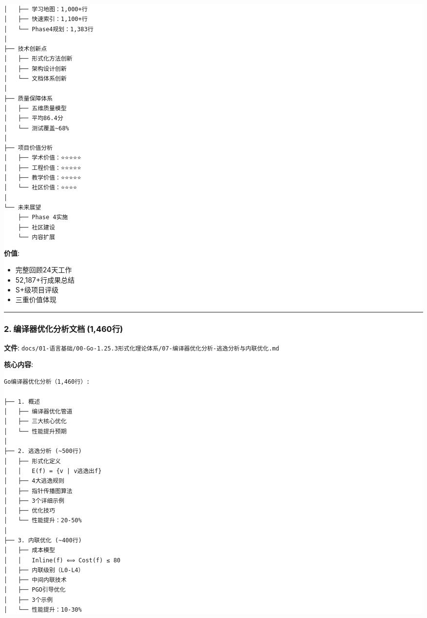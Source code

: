 ```text
│   ├── 学习地图：1,000+行
│   ├── 快速索引：1,100+行
│   └── Phase4规划：1,383行
│
├── 技术创新点
│   ├── 形式化方法创新
│   ├── 架构设计创新
│   └── 文档体系创新
│
├── 质量保障体系
│   ├── 五维质量模型
│   ├── 平均86.4分
│   └── 测试覆盖~68%
│
├── 项目价值分析
│   ├── 学术价值：⭐⭐⭐⭐⭐
│   ├── 工程价值：⭐⭐⭐⭐⭐
│   ├── 教学价值：⭐⭐⭐⭐⭐
│   └── 社区价值：⭐⭐⭐⭐
│
└── 未来展望
    ├── Phase 4实施
    ├── 社区建设
    └── 内容扩展
```

**价值**:
- 完整回顾24天工作
- 52,187+行成果总结
- S+级项目评级
- 三重价值体现

---

### 2. 编译器优化分析文档 (1,460行)

**文件**: `docs/01-语言基础/00-Go-1.25.3形式化理论体系/07-编译器优化分析-逃逸分析与内联优化.md`

**核心内容**:
```text
Go编译器优化分析（1,460行）:

├── 1. 概述
│   ├── 编译器优化管道
│   ├── 三大核心优化
│   └── 性能提升预期
│
├── 2. 逃逸分析 (~500行)
│   ├── 形式化定义
│   │   E(f) = {v | v逃逸出f}
│   ├── 4大逃逸规则
│   ├── 指针传播图算法
│   ├── 3个详细示例
│   ├── 优化技巧
│   └── 性能提升：20-50%
│
├── 3. 内联优化 (~400行)
│   ├── 成本模型
│   │   Inline(f) ⟺ Cost(f) ≤ 80
│   ├── 内联级别（L0-L4）
│   ├── 中间内联技术
│   ├── PGO引导优化
│   ├── 3个示例
│   └── 性能提升：10-30%
```